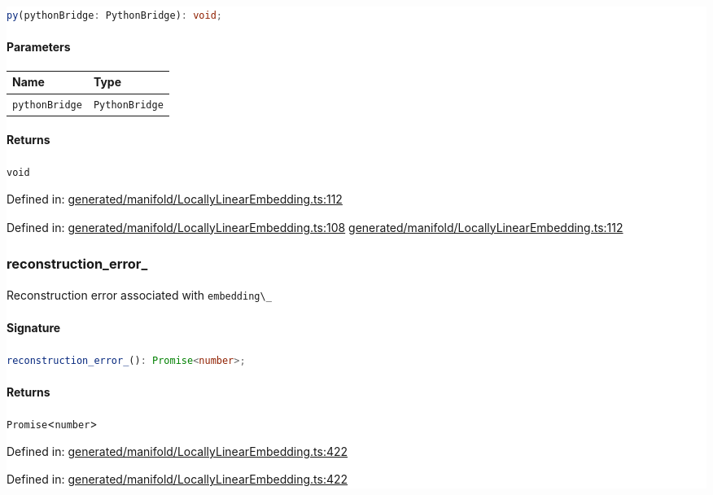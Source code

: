 ```ts
py(pythonBridge: PythonBridge): void;
```

#### Parameters

| Name | Type |
| :------ | :------ |
| `pythonBridge` | `PythonBridge` |

#### Returns

`void`

Defined in:  [generated/manifold/LocallyLinearEmbedding.ts:112](https://github.com/transitive-bullshit/scikit-learn-ts/blob/22af0e7/packages/sklearn/src/generated/manifold/LocallyLinearEmbedding.ts#L112)

Defined in:  [generated/manifold/LocallyLinearEmbedding.ts:108](https://github.com/transitive-bullshit/scikit-learn-ts/blob/22af0e7/packages/sklearn/src/generated/manifold/LocallyLinearEmbedding.ts#L108) [generated/manifold/LocallyLinearEmbedding.ts:112](https://github.com/transitive-bullshit/scikit-learn-ts/blob/22af0e7/packages/sklearn/src/generated/manifold/LocallyLinearEmbedding.ts#L112)

### reconstruction\_error\_

Reconstruction error associated with `embedding\_`

#### Signature

```ts
reconstruction_error_(): Promise<number>;
```

#### Returns

`Promise`\<`number`\>

Defined in:  [generated/manifold/LocallyLinearEmbedding.ts:422](https://github.com/transitive-bullshit/scikit-learn-ts/blob/22af0e7/packages/sklearn/src/generated/manifold/LocallyLinearEmbedding.ts#L422)

Defined in:  [generated/manifold/LocallyLinearEmbedding.ts:422](https://github.com/transitive-bullshit/scikit-learn-ts/blob/22af0e7/packages/sklearn/src/generated/manifold/LocallyLinearEmbedding.ts#L422)
